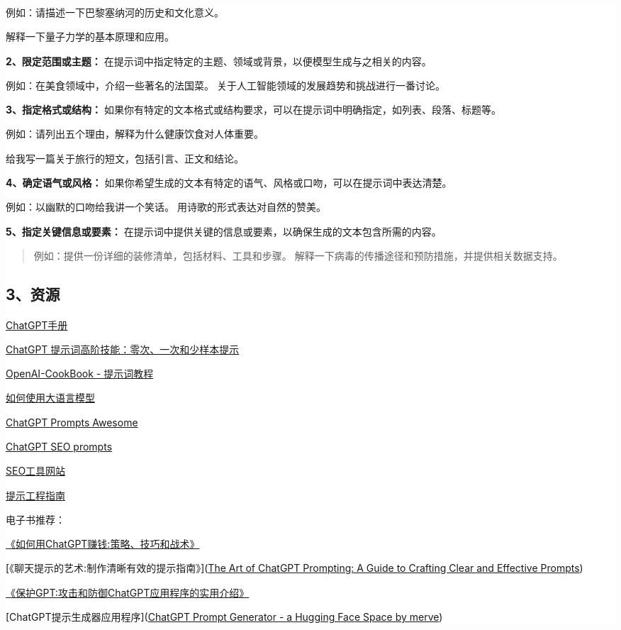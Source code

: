 例如：请描述一下巴黎塞纳河的历史和文化意义。

解释一下量子力学的基本原理和应用。

**2、限定范围或主题：** 在提示词中指定特定的主题、领域或背景，以便模型生成与之相关的内容。

例如：在美食领域中，介绍一些著名的法国菜。 关于人工智能领域的发展趋势和挑战进行一番讨论。

**3、指定格式或结构：** 如果你有特定的文本格式或结构要求，可以在提示词中明确指定，如列表、段落、标题等。

例如：请列出五个理由，解释为什么健康饮食对人体重要。

给我写一篇关于旅行的短文，包括引言、正文和结论。

**4、确定语气或风格：** 如果你希望生成的文本有特定的语气、风格或口吻，可以在提示词中表达清楚。

例如：以幽默的口吻给我讲一个笑话。 用诗歌的形式表达对自然的赞美。

**5、指定关键信息或要素：** 在提示词中提供关键的信息或要素，以确保生成的文本包含所需的内容。

> 例如：提供一份详细的装修清单，包括材料、工具和步骤。 解释一下病毒的传播途径和预防措施，并提供相关数据支持。

## 3、资源

[ChatGPT手册](https://www.zhihu.com/column/c_1637750054583762944)

[ChatGPT 提示词高阶技能：零次、一次和少样本提示](https://github.com/Yidadaa/ChatGPT-Next-Web/issues/138)

[OpenAI-CookBook - 提示词教程](https://github.com/openai/openai-cookbook/blob/main/articles/techniques_to_improve_reliability.md)

[如何使用大语言模型](https://github.com/openai/openai-cookbook/blob/main/articles/how_to_work_with_large_language_models.md)

[ChatGPT Prompts Awesome](https://github.com/f/awesome-chatgpt-prompts)

[ChatGPT SEO prompts](https://storychief.io/blog/chatgpt-prompts-seo)

[SEO工具网站](https://storychief.io/blog/seo-agency-software)

[提示工程指南](https://www.promptingguide.ai/zh)

电子书推荐：

[《如何用ChatGPT赚钱:策略、技巧和战术》](https://fka.gumroad.com/l/how-to-make-money-with-chatgpt)

\[《聊天提示的艺术:制作清晰有效的提示指南》\]([The Art of ChatGPT Prompting: A Guide to Crafting Clear and Effective Prompts](https://fka.gumroad.com/l/art-of-chatgpt-prompting))

[《保护GPT:攻击和防御ChatGPT应用程序的实用介绍》](https://utkusen.gumroad.com/l/securing-gpt-attack-defend-chatgpt-applications)

\[ChatGPT提示生成器应用程序\]([ChatGPT Prompt Generator - a Hugging Face Space by merve](https://huggingface.co/spaces/merve/ChatGPT-prompt-generator))